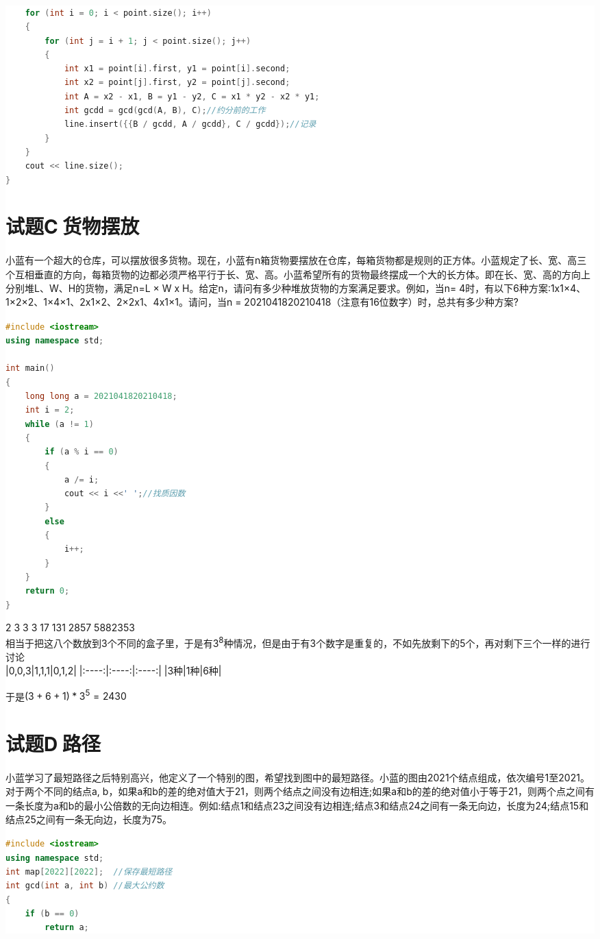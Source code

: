 ```c++
    for (int i = 0; i < point.size(); i++)
    {
        for (int j = i + 1; j < point.size(); j++)
        {
            int x1 = point[i].first, y1 = point[i].second;
            int x2 = point[j].first, y2 = point[j].second;
            int A = x2 - x1, B = y1 - y2, C = x1 * y2 - x2 * y1;
            int gcdd = gcd(gcd(A, B), C);//约分前的工作
            line.insert({{B / gcdd, A / gcdd}, C / gcdd});//记录
        }
    }
    cout << line.size();
}
```
# 试题C 货物摆放
小蓝有一个超大的仓库，可以摆放很多货物。现在，小蓝有n箱货物要摆放在仓库，每箱货物都是规则的正方体。小蓝规定了长、宽、高三个互相垂直的方向，每箱货物的边都必须严格平行于长、宽、高。小蓝希望所有的货物最终摆成一个大的长方体。即在长、宽、高的方向上分别堆L、W、H的货物，满足n=L × W x H。给定n，请问有多少种堆放货物的方案满足要求。例如，当n= 4时，有以下6种方案:1x1×4、1×2×2、1×4×1、2x1×2、2×2x1、4x1×1。请问，当n = 2021041820210418（注意有16位数字）时，总共有多少种方案?
```c++
#include <iostream>
using namespace std;

int main()
{
    long long a = 2021041820210418;
    int i = 2;
    while (a != 1)
    {
        if (a % i == 0)
        {
            a /= i;
            cout << i <<' ';//找质因数
        }
        else
        {
            i++;
        }
    }
    return 0;
}
```
2 3 3 3 17 131 2857 5882353  
相当于把这八个数放到3个不同的盒子里，于是有$3^8$种情况，但是由于有3个数字是重复的，不如先放剩下的5个，再对剩下三个一样的进行讨论  
|0,0,3|1,1,1|0,1,2|
|:----:|:----:|:----:|
|3种|1种|6种|  

于是$(3+6+1)*3^5=2430$
# 试题D 路径
小蓝学习了最短路径之后特别高兴，他定义了一个特别的图，希望找到图中的最短路径。小蓝的图由2021个结点组成，依次编号1至2021。对于两个不同的结点a, b，如果a和b的差的绝对值大于21，则两个结点之间没有边相连;如果a和b的差的绝对值小于等于21，则两个点之间有一条长度为a和b的最小公倍数的无向边相连。例如:结点1和结点23之间没有边相连;结点3和结点24之间有一条无向边，长度为24;结点15和结点25之间有一条无向边，长度为75。
```c++
#include <iostream>
using namespace std;
int map[2022][2022];  //保存最短路径
int gcd(int a, int b) //最大公约数
{
    if (b == 0)
        return a;
```